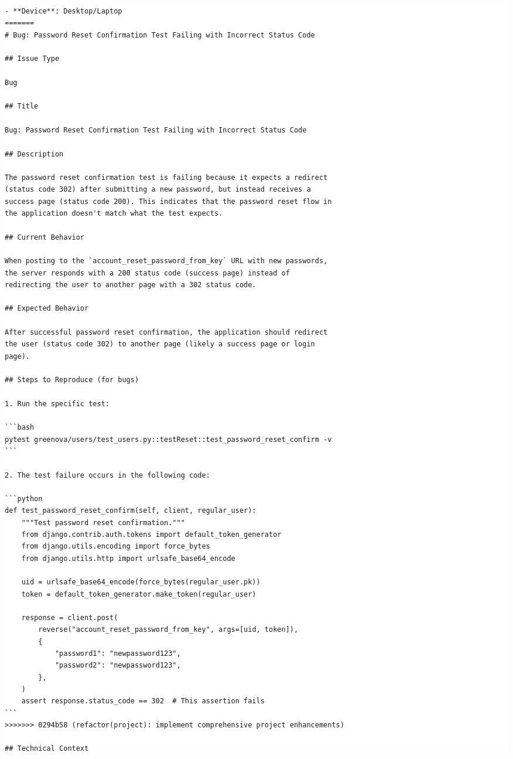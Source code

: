 `````fish
- **Device**: Desktop/Laptop
=======
# Bug: Password Reset Confirmation Test Failing with Incorrect Status Code

## Issue Type

Bug

## Title

Bug: Password Reset Confirmation Test Failing with Incorrect Status Code

## Description

The password reset confirmation test is failing because it expects a redirect
(status code 302) after submitting a new password, but instead receives a
success page (status code 200). This indicates that the password reset flow in
the application doesn't match what the test expects.

## Current Behavior

When posting to the `account_reset_password_from_key` URL with new passwords,
the server responds with a 200 status code (success page) instead of
redirecting the user to another page with a 302 status code.

## Expected Behavior

After successful password reset confirmation, the application should redirect
the user (status code 302) to another page (likely a success page or login
page).

## Steps to Reproduce (for bugs)

1. Run the specific test:

```bash
pytest greenova/users/test_users.py::testReset::test_password_reset_confirm -v
```

2. The test failure occurs in the following code:

```python
def test_password_reset_confirm(self, client, regular_user):
    """Test password reset confirmation."""
    from django.contrib.auth.tokens import default_token_generator
    from django.utils.encoding import force_bytes
    from django.utils.http import urlsafe_base64_encode

    uid = urlsafe_base64_encode(force_bytes(regular_user.pk))
    token = default_token_generator.make_token(regular_user)

    response = client.post(
        reverse("account_reset_password_from_key", args=[uid, token]),
        {
            "password1": "newpassword123",
            "password2": "newpassword123",
        },
    )
    assert response.status_code == 302  # This assertion fails
```
>>>>>>> 0294b58 (refactor(project): implement comprehensive project enhancements)

## Technical Context

`````